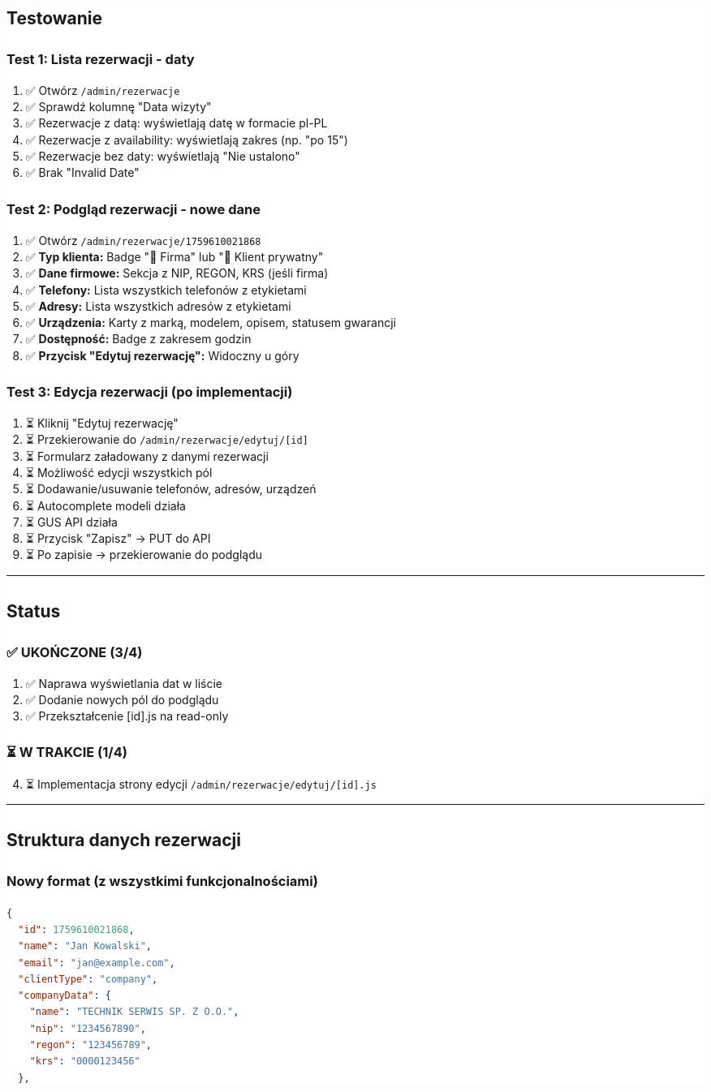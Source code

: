 
## Testowanie

### Test 1: Lista rezerwacji - daty
1. ✅ Otwórz `/admin/rezerwacje`
2. ✅ Sprawdź kolumnę "Data wizyty"
3. ✅ Rezerwacje z datą: wyświetlają datę w formacie pl-PL
4. ✅ Rezerwacje z availability: wyświetlają zakres (np. "po 15")
5. ✅ Rezerwacje bez daty: wyświetlają "Nie ustalono"
6. ✅ Brak "Invalid Date"

### Test 2: Podgląd rezerwacji - nowe dane
1. ✅ Otwórz `/admin/rezerwacje/1759610021868`
2. ✅ **Typ klienta:** Badge "🏢 Firma" lub "👤 Klient prywatny"
3. ✅ **Dane firmowe:** Sekcja z NIP, REGON, KRS (jeśli firma)
4. ✅ **Telefony:** Lista wszystkich telefonów z etykietami
5. ✅ **Adresy:** Lista wszystkich adresów z etykietami
6. ✅ **Urządzenia:** Karty z marką, modelem, opisem, statusem gwarancji
7. ✅ **Dostępność:** Badge z zakresem godzin
8. ✅ **Przycisk "Edytuj rezerwację":** Widoczny u góry

### Test 3: Edycja rezerwacji (po implementacji)
1. ⏳ Kliknij "Edytuj rezerwację"
2. ⏳ Przekierowanie do `/admin/rezerwacje/edytuj/[id]`
3. ⏳ Formularz załadowany z danymi rezerwacji
4. ⏳ Możliwość edycji wszystkich pól
5. ⏳ Dodawanie/usuwanie telefonów, adresów, urządzeń
6. ⏳ Autocomplete modeli działa
7. ⏳ GUS API działa
8. ⏳ Przycisk "Zapisz" → PUT do API
9. ⏳ Po zapisie → przekierowanie do podglądu

---

## Status

### ✅ UKOŃCZONE (3/4)
1. ✅ Naprawa wyświetlania dat w liście
2. ✅ Dodanie nowych pól do podglądu
3. ✅ Przekształcenie [id].js na read-only

### ⏳ W TRAKCIE (1/4)
4. ⏳ Implementacja strony edycji `/admin/rezerwacje/edytuj/[id].js`

---

## Struktura danych rezerwacji

### Nowy format (z wszystkimi funkcjonalnościami)
```json
{
  "id": 1759610021868,
  "name": "Jan Kowalski",
  "email": "jan@example.com",
  "clientType": "company",
  "companyData": {
    "name": "TECHNIK SERWIS SP. Z O.O.",
    "nip": "1234567890",
    "regon": "123456789",
    "krs": "0000123456"
  },
```